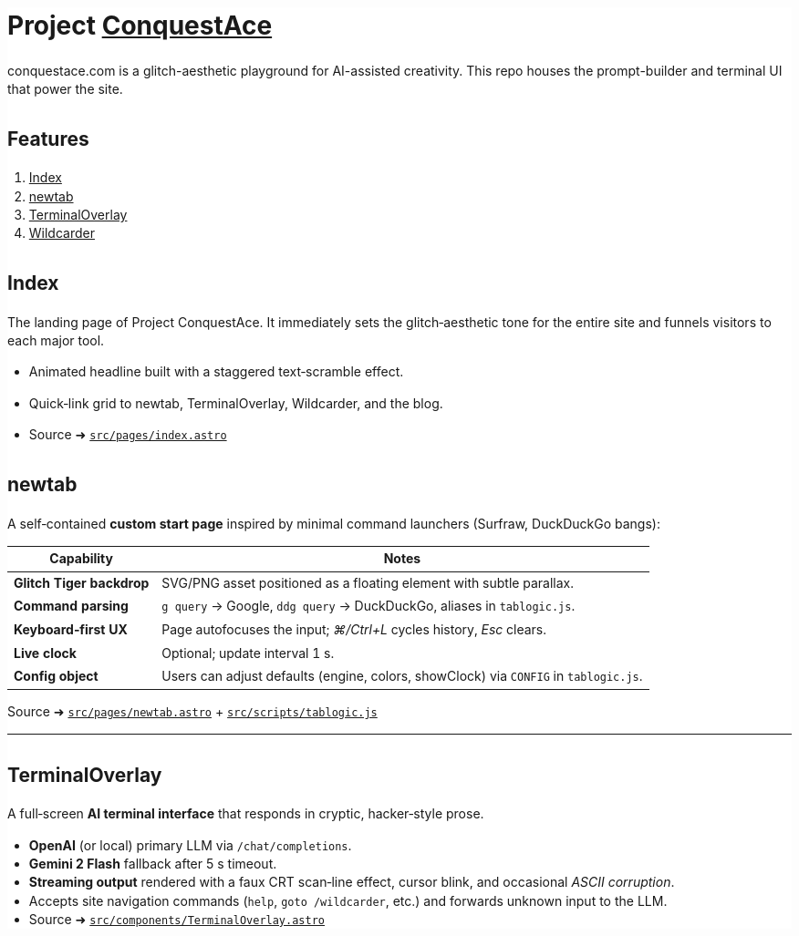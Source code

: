 # Project [ConquestAce](http://www.conquestace.com/)
conquestace.com is a glitch-aesthetic playground for AI-assisted creativity. This repo houses the prompt-builder and terminal UI that power the site.
## Features
1. [Index](#index)
2. [newtab](#newtab)
3. [TerminalOverlay](#terminaloverlay)
4. [Wildcarder](#wildcarder)

## Index
The landing page of Project ConquestAce. It immediately sets the glitch‑aesthetic tone for the entire site and funnels visitors to each major tool.

- Animated headline built with a staggered text‑scramble effect.

- Quick‑link grid to newtab, TerminalOverlay, Wildcarder, and the blog.

-  Source ➜ [`src/pages/index.astro`](./src/pages/index.astro)
## newtab

A self‑contained **custom start page** inspired by minimal command launchers (Surfraw, DuckDuckGo bangs):

| Capability                | Notes                                                                                |
| ------------------------- | ------------------------------------------------------------------------------------ |
| **Glitch Tiger backdrop** | SVG/PNG asset positioned as a floating element with subtle parallax.                 |
| **Command parsing**       | `g query` → Google, `ddg query` → DuckDuckGo, aliases in `tablogic.js`.              |
| **Keyboard‑first UX**     | Page autofocuses the input; *⌘/Ctrl+L* cycles history, *Esc* clears.                 |
| **Live clock**            | Optional; update interval 1 s.                                                       |
| **Config object**         | Users can adjust defaults (engine, colors, showClock) via `CONFIG` in `tablogic.js`. |

Source ➜ [`src/pages/newtab.astro`](./src/pages/newtab.astro) + [`src/scripts/tablogic.js`](./src/scripts/tablogic.js)

---

## TerminalOverlay

A full‑screen **AI terminal interface** that responds in cryptic, hacker‑style prose.

- **OpenAI** (or local) primary LLM via `/chat/completions`.
- **Gemini 2 Flash** fallback after 5 s timeout.
- **Streaming output** rendered with a faux CRT scan‑line effect, cursor blink, and occasional *ASCII corruption*.
- Accepts site navigation commands (`help`, `goto /wildcarder`, etc.) and forwards unknown input to the LLM.
- Source ➜ [`src/components/TerminalOverlay.astro`](./src/components/TerminalOverlay.astro)
